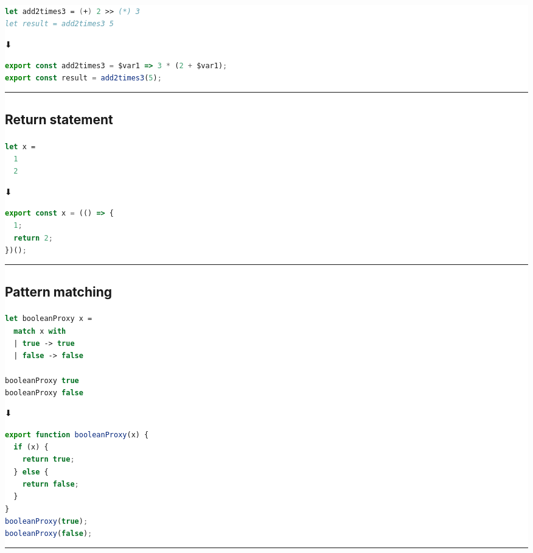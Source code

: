 ```fsharp
let add2times3 = (+) 2 >> (*) 3
let result = add2times3 5
```

⬇

```js
export const add2times3 = $var1 => 3 * (2 + $var1);
export const result = add2times3(5); 
```

---

## Return statement

```fsharp
let x =
  1
  2
```

⬇

```js
export const x = (() => {
  1;
  return 2;
})();
```

---

## Pattern matching

```fsharp
let booleanProxy x =
  match x with
  | true -> true
  | false -> false

booleanProxy true
booleanProxy false
```

⬇

```js
export function booleanProxy(x) {
  if (x) {
    return true;
  } else {
    return false;
  }
}
booleanProxy(true);
booleanProxy(false);
```

---